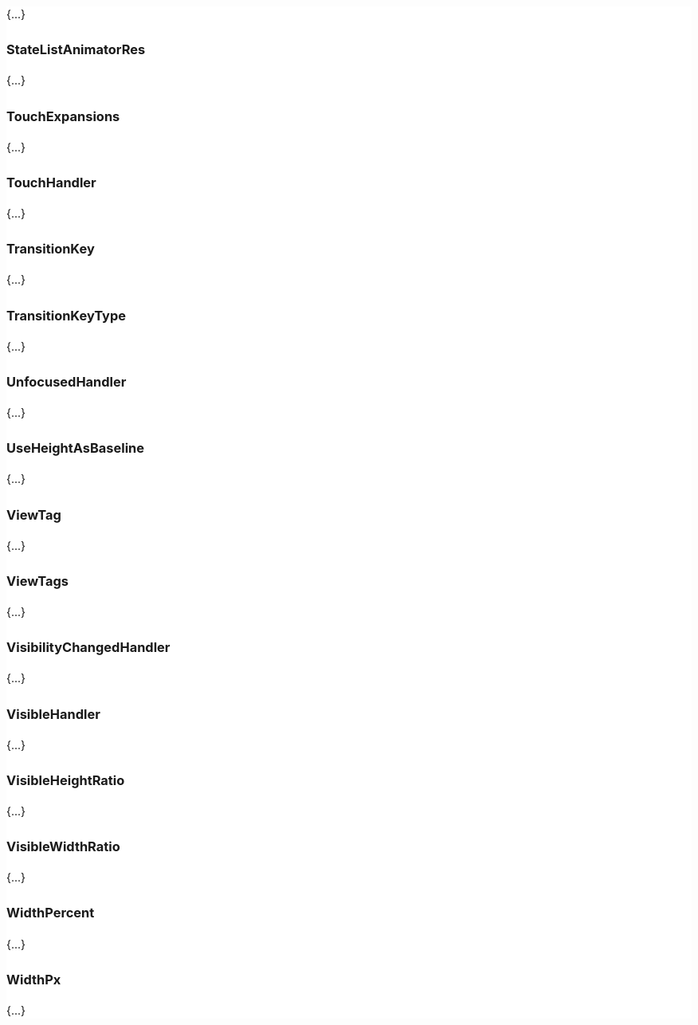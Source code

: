  {...}

### StateListAnimatorRes

 {...}

### TouchExpansions

 {...}

### TouchHandler

 {...}

### TransitionKey

 {...}

### TransitionKeyType

 {...}

### UnfocusedHandler

 {...}

### UseHeightAsBaseline

 {...}

### ViewTag

 {...}

### ViewTags

 {...}

### VisibilityChangedHandler

 {...}

### VisibleHandler

 {...}

### VisibleHeightRatio

 {...}

### VisibleWidthRatio

 {...}

### WidthPercent

 {...}

### WidthPx

 {...}
